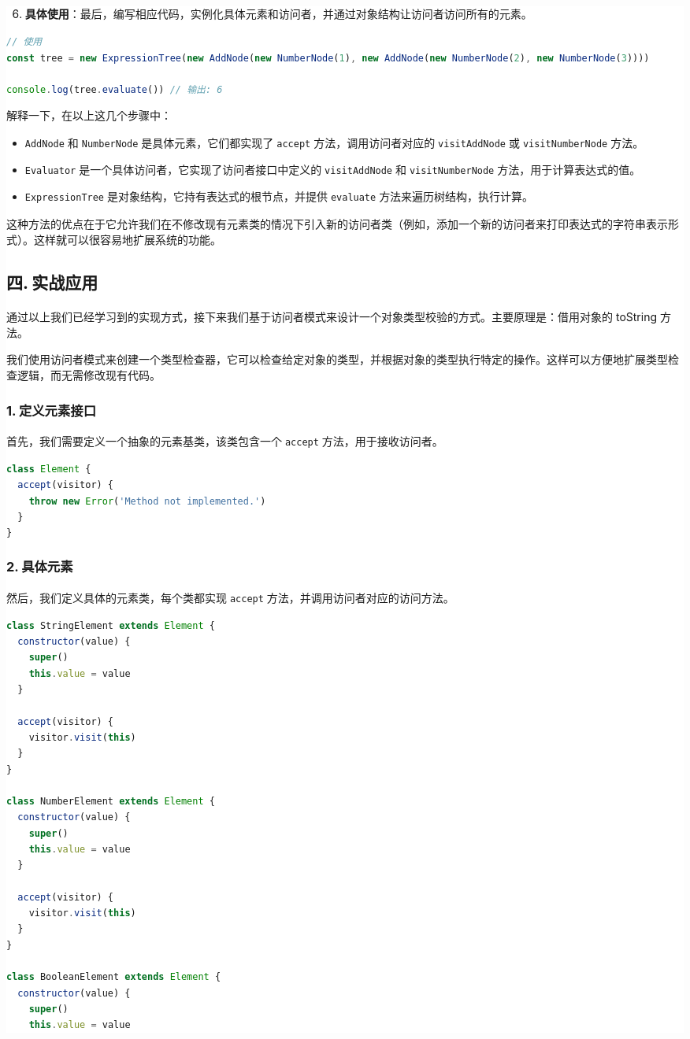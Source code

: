 6.  **具体使用**：最后，编写相应代码，实例化具体元素和访问者，并通过对象结构让访问者访问所有的元素。

```javascript
// 使用
const tree = new ExpressionTree(new AddNode(new NumberNode(1), new AddNode(new NumberNode(2), new NumberNode(3))))

console.log(tree.evaluate()) // 输出: 6
```

解释一下，在以上这几个步骤中：

- `AddNode` 和 `NumberNode` 是具体元素，它们都实现了 `accept` 方法，调用访问者对应的 `visitAddNode` 或 `visitNumberNode` 方法。

- `Evaluator` 是一个具体访问者，它实现了访问者接口中定义的 `visitAddNode` 和 `visitNumberNode` 方法，用于计算表达式的值。

- `ExpressionTree` 是对象结构，它持有表达式的根节点，并提供 `evaluate` 方法来遍历树结构，执行计算。

这种方法的优点在于它允许我们在不修改现有元素类的情况下引入新的访问者类（例如，添加一个新的访问者来打印表达式的字符串表示形式）。这样就可以很容易地扩展系统的功能。

## 四. 实战应用

通过以上我们已经学习到的实现方式，接下来我们基于访问者模式来设计一个对象类型校验的方式。主要原理是：借用对象的 toString 方法。

我们使用访问者模式来创建一个类型检查器，它可以检查给定对象的类型，并根据对象的类型执行特定的操作。这样可以方便地扩展类型检查逻辑，而无需修改现有代码。

### 1. 定义元素接口

首先，我们需要定义一个抽象的元素基类，该类包含一个 `accept` 方法，用于接收访问者。

```javascript
class Element {
  accept(visitor) {
    throw new Error('Method not implemented.')
  }
}
```

### 2. 具体元素

然后，我们定义具体的元素类，每个类都实现 `accept` 方法，并调用访问者对应的访问方法。

```javascript
class StringElement extends Element {
  constructor(value) {
    super()
    this.value = value
  }

  accept(visitor) {
    visitor.visit(this)
  }
}

class NumberElement extends Element {
  constructor(value) {
    super()
    this.value = value
  }

  accept(visitor) {
    visitor.visit(this)
  }
}

class BooleanElement extends Element {
  constructor(value) {
    super()
    this.value = value
```